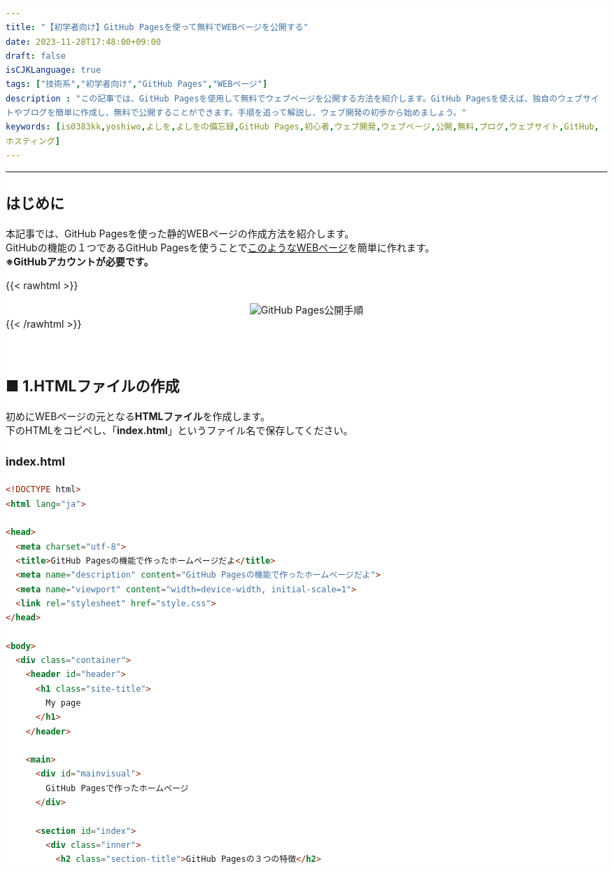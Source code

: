 ```yaml
---
title: "【初学者向け】GitHub Pagesを使って無料でWEBページを公開する"
date: 2023-11-28T17:48:00+09:00
draft: false
isCJKLanguage: true
tags: ["技術系","初学者向け","GitHub Pages","WEBページ"]
description : "この記事では、GitHub Pagesを使用して無料でウェブページを公開する方法を紹介します。GitHub Pagesを使えば、独自のウェブサイトやブログを簡単に作成し、無料で公開することができます。手順を追って解説し、ウェブ開発の初歩から始めましょう。"
keywords: [is0383kk,yoshiwo,よしを,よしをの備忘録,GitHub Pages,初心者,ウェブ開発,ウェブページ,公開,無料,ブログ,ウェブサイト,GitHub,ホスティング]
---
```


---

## はじめに
本記事では、GitHub Pagesを使った静的WEBページの作成方法を紹介します。  
GitHubの機能の１つであるGitHub Pagesを使うことで[このようなWEBページ](https://is0383kk.github.io/GitHub-Pages-Tutorial/index.html)を簡単に作れます。  
**※GitHubアカウントが必要です。**

{{< rawhtml >}}
<div style="text-align: center">
<img src='https://github.com/is0383kk/GitHub-Pages-Tutorial/blob/main/img/8.png?raw=true' alt="GitHub Pages公開手順" width="800px">
</div>
{{< /rawhtml >}}
  
　

## ■ 1.HTMLファイルの作成
初めにWEBページの元となる**HTMLファイル**を作成します。  
下のHTMLをコピペし、「**index.html**」というファイル名で保存してください。

### index.html
```html
<!DOCTYPE html>
<html lang="ja">

<head>
  <meta charset="utf-8">
  <title>GitHub Pagesの機能で作ったホームページだよ</title>
  <meta name="description" content="GitHub Pagesの機能で作ったホームページだよ">
  <meta name="viewport" content="width=device-width, initial-scale=1">
  <link rel="stylesheet" href="style.css">
</head>

<body>
  <div class="container">
    <header id="header">
      <h1 class="site-title">
        My page
      </h1>
    </header>

    <main>
      <div id="mainvisual">
        GitHub Pagesで作ったホームページ
      </div>

      <section id="index">
        <div class="inner">
          <h2 class="section-title">GitHub Pagesの３つの特徴</h2>
```